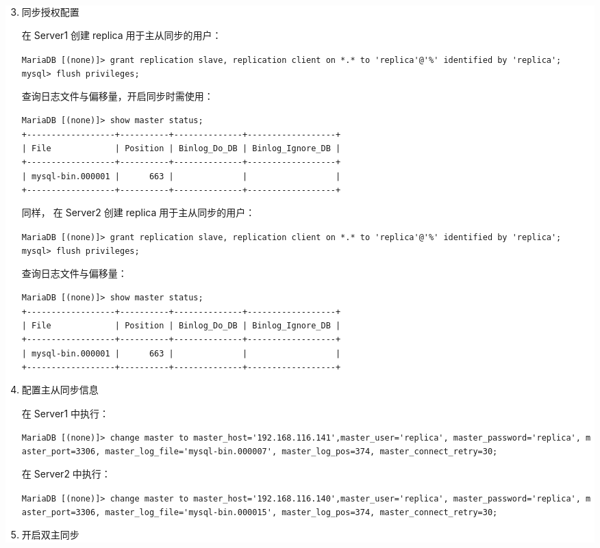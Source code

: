 3. 同步授权配置

   在 Server1 创建 replica 用于主从同步的用户：

   ```
   MariaDB [(none)]> grant replication slave, replication client on *.* to 'replica'@'%' identified by 'replica';
   mysql> flush privileges;
   ```

   查询日志文件与偏移量，开启同步时需使用：

   ```
   MariaDB [(none)]> show master status;
   +------------------+----------+--------------+------------------+
   | File             | Position | Binlog_Do_DB | Binlog_Ignore_DB |
   +------------------+----------+--------------+------------------+
   | mysql-bin.000001 |      663 |              |                  |
   +------------------+----------+--------------+------------------+
   ```

   同样， 在 Server2 创建 replica 用于主从同步的用户：

   ```
   MariaDB [(none)]> grant replication slave, replication client on *.* to 'replica'@'%' identified by 'replica';
   mysql> flush privileges;
   ```

   查询日志文件与偏移量：

   ```
   MariaDB [(none)]> show master status;
   +------------------+----------+--------------+------------------+
   | File             | Position | Binlog_Do_DB | Binlog_Ignore_DB |
   +------------------+----------+--------------+------------------+
   | mysql-bin.000001 |      663 |              |                  |
   +------------------+----------+--------------+------------------+
   ```

4. 配置主从同步信息

   在 Server1 中执行：

   ```
   MariaDB [(none)]> change master to master_host='192.168.116.141',master_user='replica', master_password='replica', master_port=3306, master_log_file='mysql-bin.000007', master_log_pos=374, master_connect_retry=30;
   ```

   在 Server2 中执行：

   ```
   MariaDB [(none)]> change master to master_host='192.168.116.140',master_user='replica', master_password='replica', master_port=3306, master_log_file='mysql-bin.000015', master_log_pos=374, master_connect_retry=30;
   ```

5. 开启双主同步

